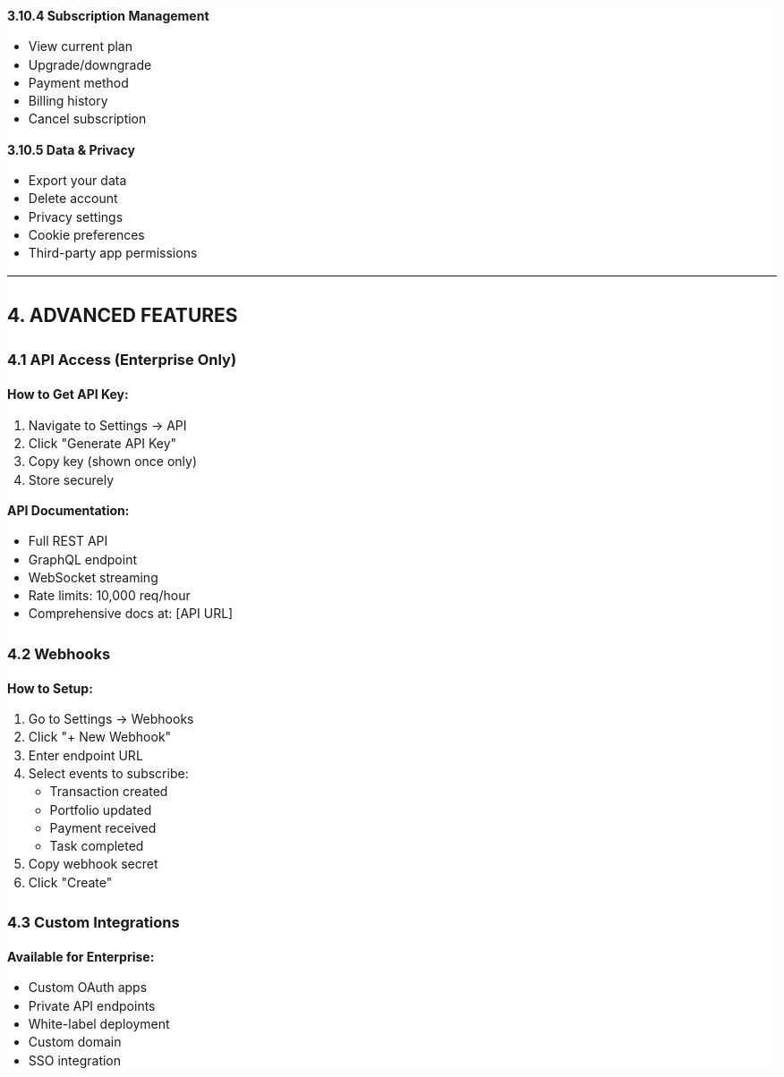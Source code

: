 **3.10.4 Subscription Management**

- View current plan
- Upgrade/downgrade
- Payment method
- Billing history
- Cancel subscription

**3.10.5 Data & Privacy**

- Export your data
- Delete account
- Privacy settings
- Cookie preferences
- Third-party app permissions

---

## 4. ADVANCED FEATURES

### 4.1 API Access (Enterprise Only)

**How to Get API Key:**

1. Navigate to Settings → API
2. Click "Generate API Key"
3. Copy key (shown once only)
4. Store securely

**API Documentation:**
- Full REST API
- GraphQL endpoint
- WebSocket streaming
- Rate limits: 10,000 req/hour
- Comprehensive docs at: [API URL]

### 4.2 Webhooks

**How to Setup:**

1. Go to Settings → Webhooks
2. Click "+ New Webhook"
3. Enter endpoint URL
4. Select events to subscribe:
   - Transaction created
   - Portfolio updated
   - Payment received
   - Task completed
5. Copy webhook secret
6. Click "Create"

### 4.3 Custom Integrations

**Available for Enterprise:**
- Custom OAuth apps
- Private API endpoints
- White-label deployment
- Custom domain
- SSO integration
